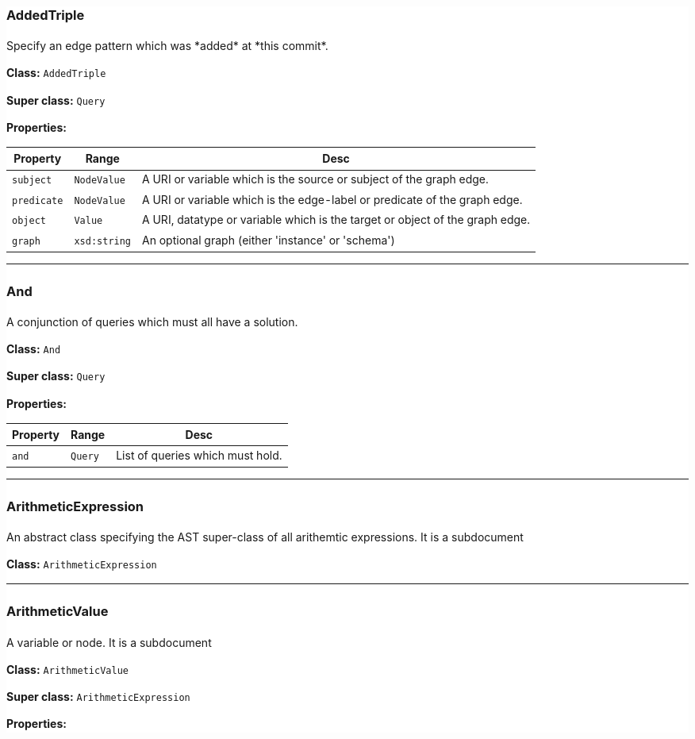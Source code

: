 
### AddedTriple

<p class="tdb-f">Specify an edge pattern which was *added* at *this commit*.</p>

**Class:** `AddedTriple`

**Super class:** `Query`

**Properties:**

| Property | Range  | Desc |
| -------- | ------ | ---- |
| `subject` | `NodeValue` | A URI or variable which is the source or subject of the graph edge. |
| `predicate` | `NodeValue` | A URI or variable which is the edge-label or predicate of the graph edge. |
| `object` | `Value` | A URI, datatype or variable which is the target or object of the graph edge. |
| `graph` | `xsd:string` | An optional graph (either 'instance' or 'schema') |

---

### And

<p class="tdb-f">A conjunction of queries which must all have a solution.</p>

**Class:** `And`

**Super class:** `Query`

**Properties:**

| Property | Range  | Desc |
| -------- | ------ | ---- |
| `and` | `Query` | List of queries which must hold. |

---

### ArithmeticExpression

<p class="tdb-f">An abstract class specifying the AST super-class of all arithemtic expressions. It is a subdocument</p>

**Class:** `ArithmeticExpression`

---

### ArithmeticValue

<p class="tdb-f">A variable or node. It is a subdocument</p>

**Class:** `ArithmeticValue`

**Super class:** `ArithmeticExpression`

**Properties:**
